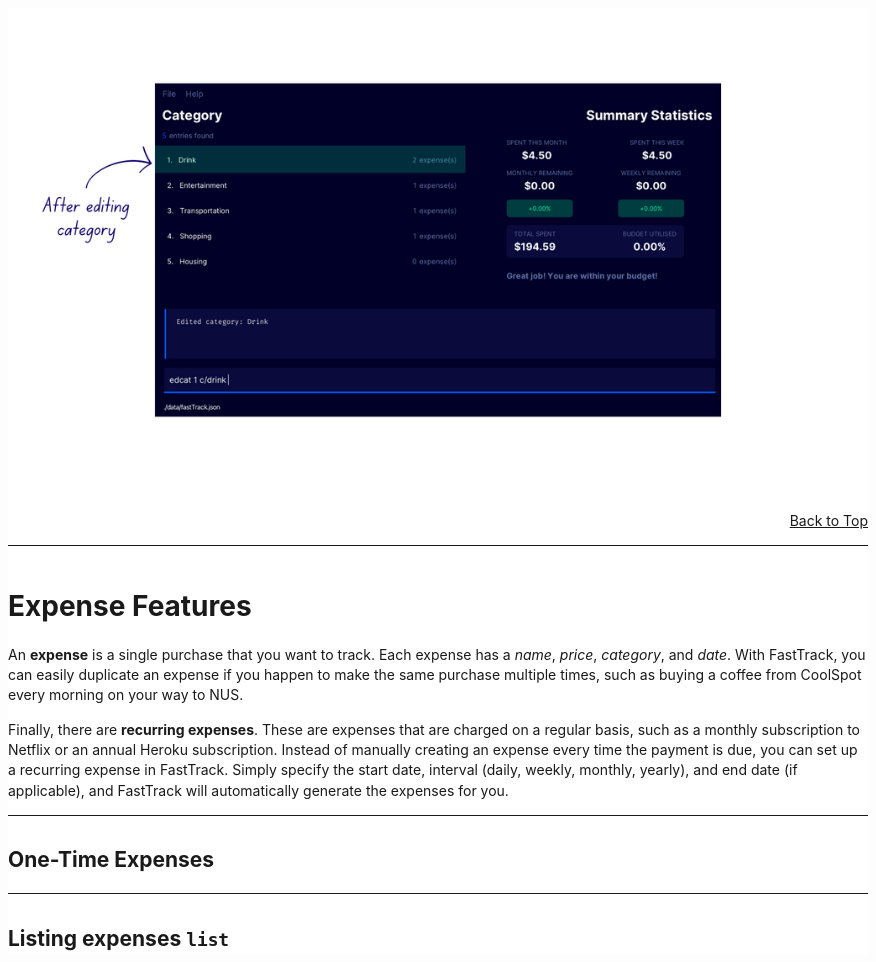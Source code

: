 ![FastTrack edcat2](images/demo/category/edcat2.png)

<p align="right">
    <a href="#top">Back to Top </a>
</p>

--------------------------------------------------------------------------------------------------------------------

# **Expense Features**
An **expense** is a single purchase that you want to track. Each expense has a _name_, _price_, _category_, and _date_. With FastTrack, you can easily duplicate an expense if you happen to make the same purchase multiple times, such as buying a coffee from CoolSpot every morning on your way to NUS.

Finally, there are **recurring expenses**. These are expenses that are charged on a regular basis, such as a monthly subscription to Netflix or an annual Heroku subscription. Instead of manually creating an expense every time the payment is due, you can set up a recurring expense in FastTrack.
Simply specify the start date, interval (daily, weekly, monthly, yearly), and end date (if applicable), and FastTrack will automatically generate the expenses for you.

--------------------------------------------------------------------------------------------------------------------

## **One-Time Expenses**

--------------------------------------------------------------------------------------------------------------------

## **Listing expenses** `list`
